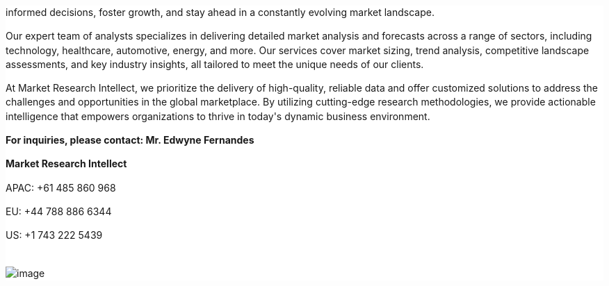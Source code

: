 informed decisions, foster growth, and stay ahead in a constantly evolving market landscape.</p><p>Our expert team of analysts specializes in delivering detailed market analysis and forecasts across a range of sectors, including technology, healthcare, automotive, energy, and more. Our services cover market sizing, trend analysis, competitive landscape assessments, and key industry insights, all tailored to meet the unique needs of our clients.</p><p>At Market Research Intellect, we prioritize the delivery of high-quality, reliable data and offer customized solutions to address the challenges and opportunities in the global marketplace. By utilizing cutting-edge research methodologies, we provide actionable intelligence that empowers organizations to thrive in today's dynamic business environment.</p><p><strong>For inquiries, please contact: Mr. Edwyne Fernandes</strong></p><p><strong>Market Research Intellect</strong></p><p>APAC: +61 485 860 968</p><p>EU: +44 788 886 6344</p><p>US: +1 743 222 5439</p></div><div class="article-main__content" data-test-id="publishing-text-block">&nbsp;</div>
![image](https://github.com/user-attachments/assets/d1afe0e8-0eee-4b46-b866-3dfedadc1ed7)
